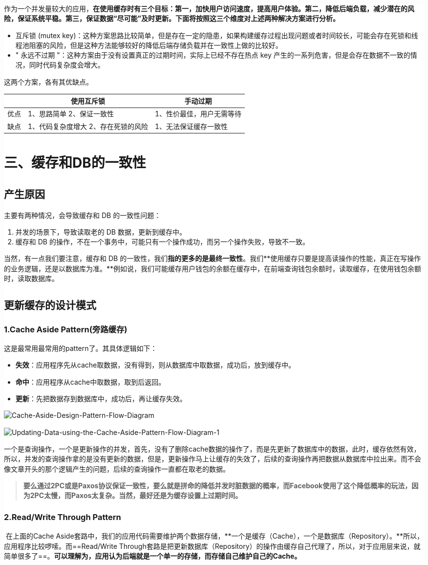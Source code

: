 ​	作为一个并发量较大的应用，**在使用缓存时有三个目标：第一，加快用户访问速度，提高用户体验。第二，降低后端负载，减少潜在的风险，保证系统平稳。第三，保证数据“尽可能”及时更新。下面将按照这三个维度对上述两种解决方案进行分析。**

- 互斥锁 (mutex key)：这种方案思路比较简单，但是存在一定的隐患，如果构建缓存过程出现问题或者时间较长，可能会存在死锁和线程池阻塞的风险，但是这种方法能够较好的降低后端存储负载并在一致性上做的比较好。
- " 永远不过期 "：这种方案由于没有设置真正的过期时间，实际上已经不存在热点 key 产生的一系列危害，但是会存在数据不一致的情况，同时代码复杂度会增大。

这两个方案，各有其优缺点。

|      | 使用互斥锁                           | 手动过期                  |
| ---- | ------------------------------------ | ------------------------- |
| 优点 | 1、思路简单  2、保证一致性           | 1、性价最佳，用户无需等待 |
| 缺点 | 1、代码复杂度增大  2、存在死锁的风险 | 1、无法保证缓存一致性     |

# 三、缓存和DB的一致性

## **产生原因**

主要有两种情况，会导致缓存和 DB 的一致性问题：

1. 并发的场景下，导致读取老的 DB 数据，更新到缓存中。
2. 缓存和 DB 的操作，不在一个事务中，可能只有一个操作成功，而另一个操作失败，导致不一致。

当然，有一点我们要注意，缓存和 DB 的一致性，我们**指的更多的是最终一致性**。我们**使用缓存只要是提高读操作的性能，真正在写操作的业务逻辑，还是以数据库为准。**例如说，我们可能缓存用户钱包的余额在缓存中，在前端查询钱包余额时，读取缓存，在使用钱包余额时，读取数据库。

## 更新缓存的设计模式

### 1.Cache Aside Pattern(旁路缓存)

这是最常用最常用的pattern了。其具体逻辑如下：

- **失效**：应用程序先从cache取数据，没有得到，则从数据库中取数据，成功后，放到缓存中。

- **命中**：应用程序从cache中取数据，取到后返回。

- **更新**：先把数据存到数据库中，成功后，再让缓存失效。

![Cache-Aside-Design-Pattern-Flow-Diagram](/Users/jack/Desktop/md/images/Cache-Aside-Design-Pattern-Flow-Diagram-e1470471723210.png)

![Updating-Data-using-the-Cache-Aside-Pattern-Flow-Diagram-1](/Users/jack/Desktop/md/images/Updating-Data-using-the-Cache-Aside-Pattern-Flow-Diagram-1-e1470471761402.png)

​	一个是查询操作，一个是更新操作的并发，首先，没有了删除cache数据的操作了，而是先更新了数据库中的数据，此时，缓存依然有效，所以，并发的查询操作拿的是没有更新的数据，但是，更新操作马上让缓存的失效了，后续的查询操作再把数据从数据库中拉出来。而不会像文章开头的那个逻辑产生的问题，后续的查询操作一直都在取老的数据。

> **要么通过2PC或是Paxos协议保证一致性，要么就是拼命的降低并发时脏数据的概率，而Facebook使用了这个降低概率的玩法，因为2PC太慢，而Paxos太复杂。当然，最好还是为缓存设置上过期时间。**

### 2.Read/Write Through Pattern

​	在上面的Cache Aside套路中，我们的应用代码需要维护两个数据存储，**一个是缓存（Cache），一个是数据库（Repository）。**所以，应用程序比较啰嗦。而==Read/Write Through套路是把更新数据库（Repository）的操作由缓存自己代理了，所以，对于应用层来说，就简单很多了==。**可以理解为，应用认为后端就是一个单一的存储，而存储自己维护自己的Cache。**
